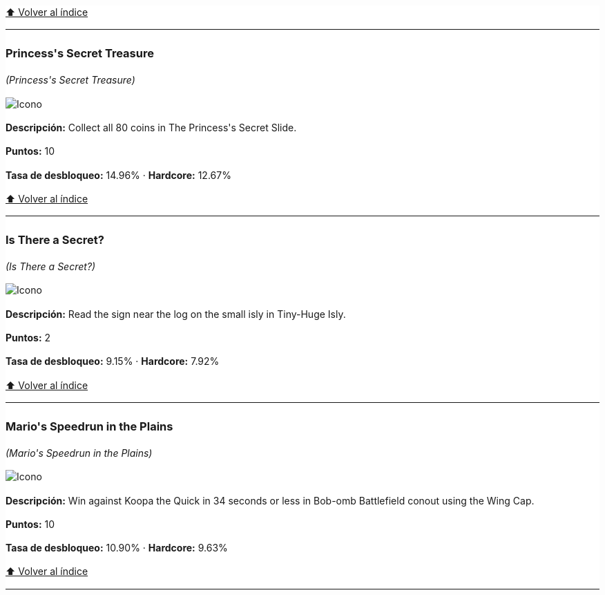 [⬆ Volver al índice](#indice)


---

<a id="princess-s-secret-treasure"></a>

### Princess's Secret Treasure

*(Princess's Secret Treasure)*

![Icono](https://media.retroachievements.org/Badge/84229.png)

**Descripción:** Collect all 80 coins in The Princess's Secret Slide.

**Puntos:** 10

**Tasa de desbloqueo:** 14.96% · **Hardcore:** 12.67%

[⬆ Volver al índice](#indice)


---

<a id="is-there-a-secret"></a>

### Is There a Secret?

*(Is There a Secret?)*

![Icono](https://media.retroachievements.org/Badge/78219.png)

**Descripción:** Read the sign near the log on the small isly in Tiny-Huge Isly.

**Puntos:** 2

**Tasa de desbloqueo:** 9.15% · **Hardcore:** 7.92%

[⬆ Volver al índice](#indice)


---

<a id="mario-s-speedrun-in-the-plains"></a>

### Mario's Speedrun in the Plains

*(Mario's Speedrun in the Plains)*

![Icono](https://media.retroachievements.org/Badge/78220.png)

**Descripción:** Win against Koopa the Quick in 34 seconds or less in Bob-omb Battlefield conout using the Wing Cap.

**Puntos:** 10

**Tasa de desbloqueo:** 10.90% · **Hardcore:** 9.63%

[⬆ Volver al índice](#indice)


---